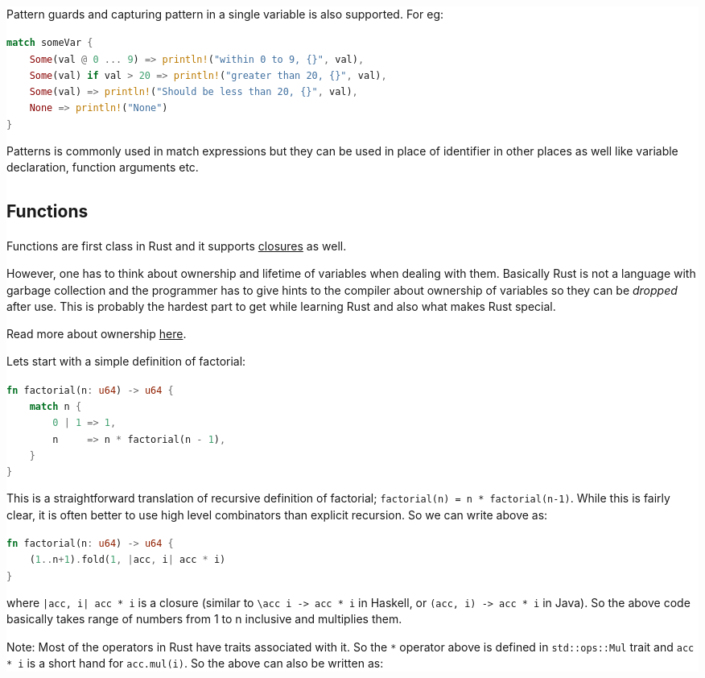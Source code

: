Pattern guards and capturing pattern in a single variable is also supported. For eg:

```rust
match someVar {
    Some(val @ 0 ... 9) => println!("within 0 to 9, {}", val),
    Some(val) if val > 20 => println!("greater than 20, {}", val),
    Some(val) => println!("Should be less than 20, {}", val),
    None => println!("None")
}
```

Patterns is commonly used in match expressions but they can be used in place of identifier in other places as well like
variable declaration, function arguments etc.

## Functions

Functions are first class in Rust and it supports [closures](https://doc.rust-lang.org/book/ch13-01-closures.html) as well.

However, one has to think about ownership and lifetime of variables when dealing with them.
Basically Rust is not a language with garbage collection and the programmer has to
give hints to the compiler about ownership of variables so they can be *dropped* after use. This is
probably the hardest part to get while learning Rust and also what makes Rust special.

Read more about ownership [here](https://doc.rust-lang.org/book/ch04-01-what-is-ownership.html).

Lets start with a simple definition of factorial:

```rust
fn factorial(n: u64) -> u64 {
    match n {
        0 | 1 => 1,
        n     => n * factorial(n - 1),
    }
}
```

This is a straightforward translation of recursive definition of factorial; `factorial(n) = n * factorial(n-1)`.
While this is fairly clear, it is often better to use high level combinators than explicit recursion.
So we can write above as:

```rust
fn factorial(n: u64) -> u64 {
    (1..n+1).fold(1, |acc, i| acc * i)
}
```

where `|acc, i| acc * i` is a closure (similar to `\acc i -> acc * i` in Haskell, or `(acc, i) -> acc * i` in Java).
So the above code basically takes range of numbers from 1 to n inclusive and multiplies them.

Note: Most of the operators in Rust have traits associated with it. So the `*` operator above is defined in
`std::ops::Mul` trait and `acc * i` is a short hand for `acc.mul(i)`. So the above can also be written as:
